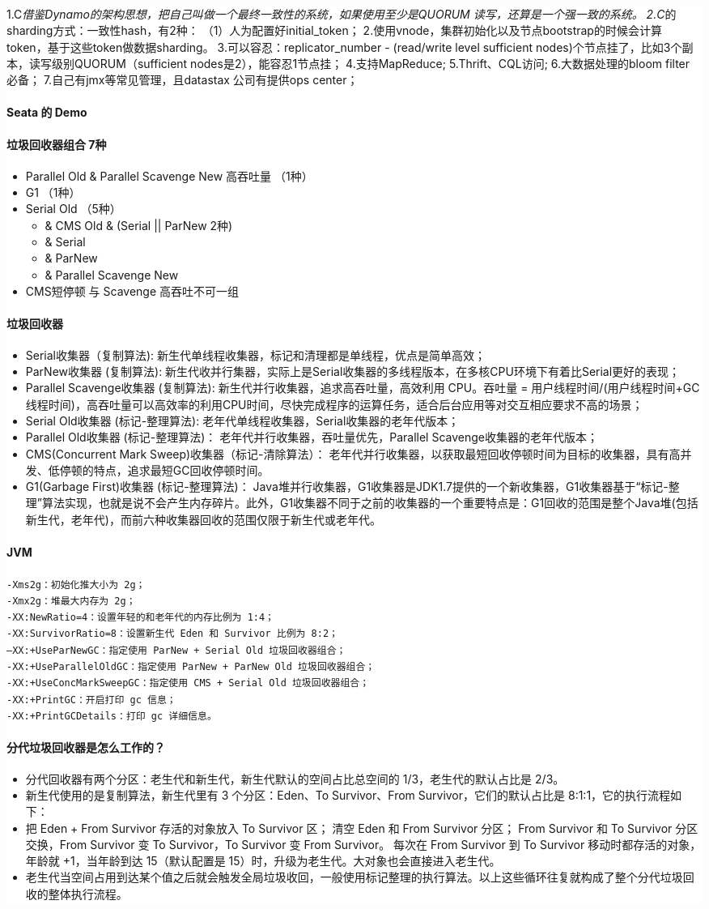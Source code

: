 1.C*借鉴Dynamo的架构思想，把自己叫做一个最终一致性的系统，如果使用至少是QUORUM 读写，还算是一个强一致的系统。
2.C*的sharding方式：一致性hash，有2种：
（1）人为配置好initial_token；
2.使用vnode，集群初始化以及节点bootstrap的时候会计算token，基于这些token做数据sharding。
3.可以容忍：replicator_number - (read/write level sufficient nodes)个节点挂了，比如3个副本，读写级别QUORUM（sufficient nodes是2），能容忍1节点挂；
4.支持MapReduce;
5.Thrift、CQL访问;
6.大数据处理的bloom filter 必备；
7.自己有jmx等常见管理，且datastax 公司有提供ops center；
</pre>

#### Seata 的 Demo

#### 垃圾回收器组合 7种
- Parallel Old & Parallel Scavenge New 高吞吐量 （1种）
- G1 （1种）
- Serial Old （5种）
    - & CMS Old & (Serial || ParNew 2种)
    - & Serial
    - & ParNew
    - & Parallel Scavenge New
- CMS短停顿 与 Scavenge 高吞吐不可一组

#### 垃圾回收器
- Serial收集器（复制算法): 新生代单线程收集器，标记和清理都是单线程，优点是简单高效；
- ParNew收集器 (复制算法): 新生代收并行集器，实际上是Serial收集器的多线程版本，在多核CPU环境下有着比Serial更好的表现；
- Parallel Scavenge收集器 (复制算法): 新生代并行收集器，追求高吞吐量，高效利用 CPU。吞吐量 = 用户线程时间/(用户线程时间+GC线程时间)，高吞吐量可以高效率的利用CPU时间，尽快完成程序的运算任务，适合后台应用等对交互相应要求不高的场景；
- Serial Old收集器 (标记-整理算法): 老年代单线程收集器，Serial收集器的老年代版本；
- Parallel Old收集器 (标记-整理算法)： 老年代并行收集器，吞吐量优先，Parallel Scavenge收集器的老年代版本；
- CMS(Concurrent Mark Sweep)收集器（标记-清除算法）： 老年代并行收集器，以获取最短回收停顿时间为目标的收集器，具有高并发、低停顿的特点，追求最短GC回收停顿时间。
- G1(Garbage First)收集器 (标记-整理算法)： Java堆并行收集器，G1收集器是JDK1.7提供的一个新收集器，G1收集器基于“标记-整理”算法实现，也就是说不会产生内存碎片。此外，G1收集器不同于之前的收集器的一个重要特点是：G1回收的范围是整个Java堆(包括新生代，老年代)，而前六种收集器回收的范围仅限于新生代或老年代。

#### JVM
```shell
-Xms2g：初始化推大小为 2g；
-Xmx2g：堆最大内存为 2g；
-XX:NewRatio=4：设置年轻的和老年代的内存比例为 1:4；
-XX:SurvivorRatio=8：设置新生代 Eden 和 Survivor 比例为 8:2；
–XX:+UseParNewGC：指定使用 ParNew + Serial Old 垃圾回收器组合；
-XX:+UseParallelOldGC：指定使用 ParNew + ParNew Old 垃圾回收器组合；
-XX:+UseConcMarkSweepGC：指定使用 CMS + Serial Old 垃圾回收器组合；
-XX:+PrintGC：开启打印 gc 信息；
-XX:+PrintGCDetails：打印 gc 详细信息。
```

#### 分代垃圾回收器是怎么工作的？
- 分代回收器有两个分区：老生代和新生代，新生代默认的空间占比总空间的 1/3，老生代的默认占比是 2/3。
- 新生代使用的是复制算法，新生代里有 3 个分区：Eden、To Survivor、From Survivor，它们的默认占比是  8:1:1，它的执行流程如下：
- 把 Eden + From Survivor 存活的对象放入 To Survivor 区；
清空 Eden 和 From Survivor 分区；
From Survivor 和 To Survivor 分区交换，From Survivor 变 To Survivor，To Survivor 变 From Survivor。
每次在 From Survivor 到 To Survivor 移动时都存活的对象，年龄就 +1，当年龄到达 15（默认配置是 15）时，升级为老生代。大对象也会直接进入老生代。
- 老生代当空间占用到达某个值之后就会触发全局垃圾收回，一般使用标记整理的执行算法。以上这些循环往复就构成了整个分代垃圾回收的整体执行流程。
